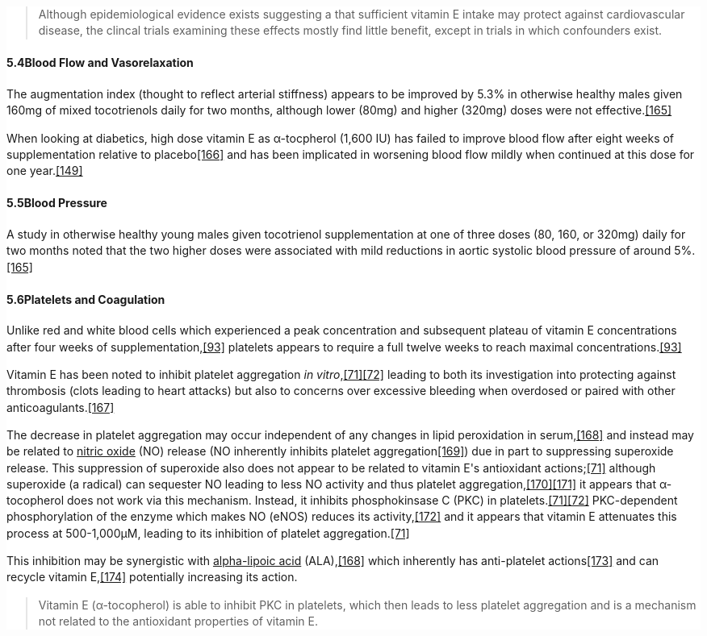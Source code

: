 > Although epidemiological evidence exists suggesting a that sufficient vitamin E intake may protect against cardiovascular disease, the clincal trials examining these effects mostly find little benefit, except in trials in which confounders exist.


#### 5.4Blood Flow and Vasorelaxation


The augmentation index (thought to reflect arterial stiffness) appears to be improved by 5.3% in otherwise healthy males given 160mg of mixed tocotrienols daily for two months, although lower (80mg) and higher (320mg) doses were not effective.[[165]](#ref165)


When looking at diabetics, high dose vitamin E as α-tocpherol (1,600 IU) has failed to improve blood flow after eight weeks of supplementation relative to placebo[[166]](#ref166) and has been implicated in worsening blood flow mildly when continued at this dose for one year.[[149]](#ref149)


#### 5.5Blood Pressure


A study in otherwise healthy young males given tocotrienol supplementation at one of three doses (80, 160, or 320mg) daily for two months noted that the two higher doses were associated with mild reductions in aortic systolic blood pressure of around 5%.[[165]](#ref165)


#### 5.6Platelets and Coagulation


Unlike red and white blood cells which experienced a peak concentration and subsequent plateau of vitamin E concentrations after four weeks of supplementation,[[93]](#ref93) platelets appears to require a full twelve weeks to reach maximal concentrations.[[93]](#ref93)


Vitamin E has been noted to inhibit platelet aggregation *in vitro*,[[71]](#ref71)[[72]](#ref72) leading to both its investigation into protecting against thrombosis (clots leading to heart attacks) but also to concerns over excessive bleeding when overdosed or paired with other anticoagulants.[[167]](#ref167)


The decrease in platelet aggregation may occur independent of any changes in lipid peroxidation in serum,[[168]](#ref168) and instead may be related to [nitric oxide](/topics/nitric-oxide/) (NO) release (NO inherently inhibits platelet aggregation[[169]](#ref169)) due in part to suppressing superoxide release. This suppression of superoxide also does not appear to be related to vitamin E's antioxidant actions;[[71]](#ref71) although superoxide (a radical) can sequester NO leading to less NO activity and thus platelet aggregation,[[170]](#ref170)[[171]](#ref171) it appears that α-tocopherol does not work via this mechanism. Instead, it inhibits phosphokinsase C (PKC) in platelets.[[71]](#ref71)[[72]](#ref72) PKC-dependent phosphorylation of the enzyme which makes NO (eNOS) reduces its activity,[[172]](#ref172) and it appears that vitamin E attenuates this process at 500-1,000µM, leading to its inhibition of platelet aggregation.[[71]](#ref71)


This inhibition may be synergistic with [alpha-lipoic acid](/supplements/alpha-lipoic-acid/) (ALA),[[168]](#ref168) which inherently has anti-platelet actions[[173]](#ref173) and can recycle vitamin E,[[174]](#ref174) potentially increasing its action.



> Vitamin E (α-tocopherol) is able to inhibit PKC in platelets, which then leads to less platelet aggregation and is a mechanism not related to the antioxidant properties of vitamin E.
